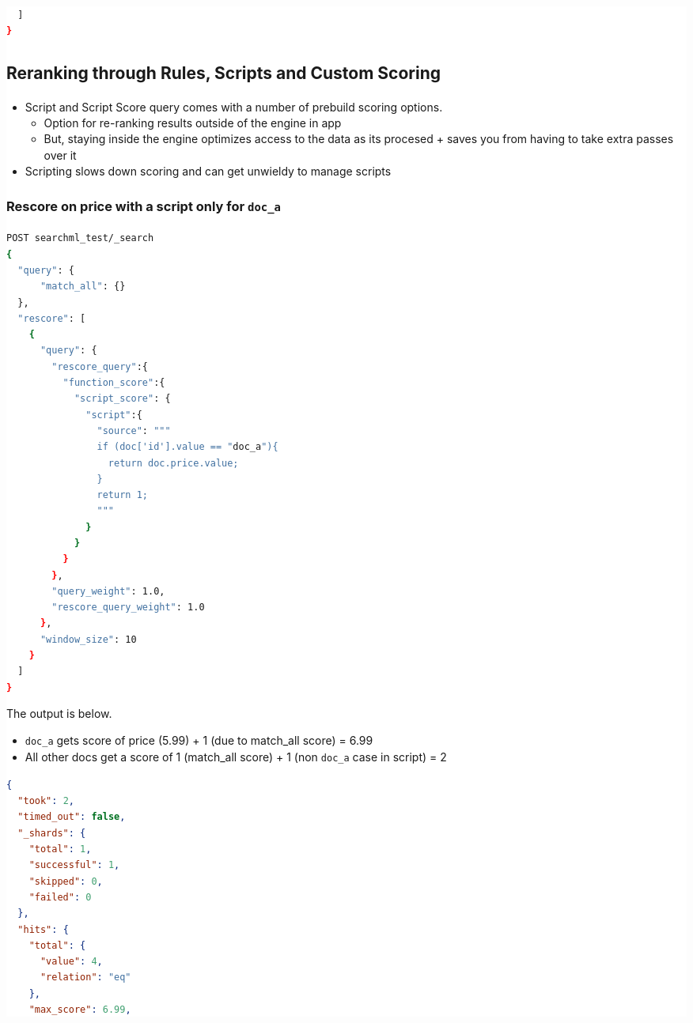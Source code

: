 ```bash
  ]
}
```

## Reranking through Rules, Scripts and Custom Scoring
- Script and Script Score query comes with a number of prebuild scoring options.
  - Option for re-ranking results outside of the engine in app
  - But, staying inside the engine optimizes access to the data as its procesed + saves you from having to take extra passes over it
- Scripting slows down scoring and can get unwieldy to manage scripts

### Rescore on price with a script only for `doc_a`
```bash
POST searchml_test/_search
{
  "query": {
      "match_all": {}
  },
  "rescore": [
    {
      "query": {
        "rescore_query":{
          "function_score":{
            "script_score": {
              "script":{
                "source": """
                if (doc['id'].value == "doc_a"){
                  return doc.price.value;
                }
                return 1;
                """
              }
            }
          }
        },
        "query_weight": 1.0,
        "rescore_query_weight": 1.0
      },
      "window_size": 10
    }
  ]
}
```

The output is below.
- `doc_a` gets score of price (5.99) + 1 (due to match_all score) = 6.99
- All other docs get a score of 1 (match_all score) + 1 (non `doc_a` case in script) = 2

```json
{
  "took": 2,
  "timed_out": false,
  "_shards": {
    "total": 1,
    "successful": 1,
    "skipped": 0,
    "failed": 0
  },
  "hits": {
    "total": {
      "value": 4,
      "relation": "eq"
    },
    "max_score": 6.99,
```